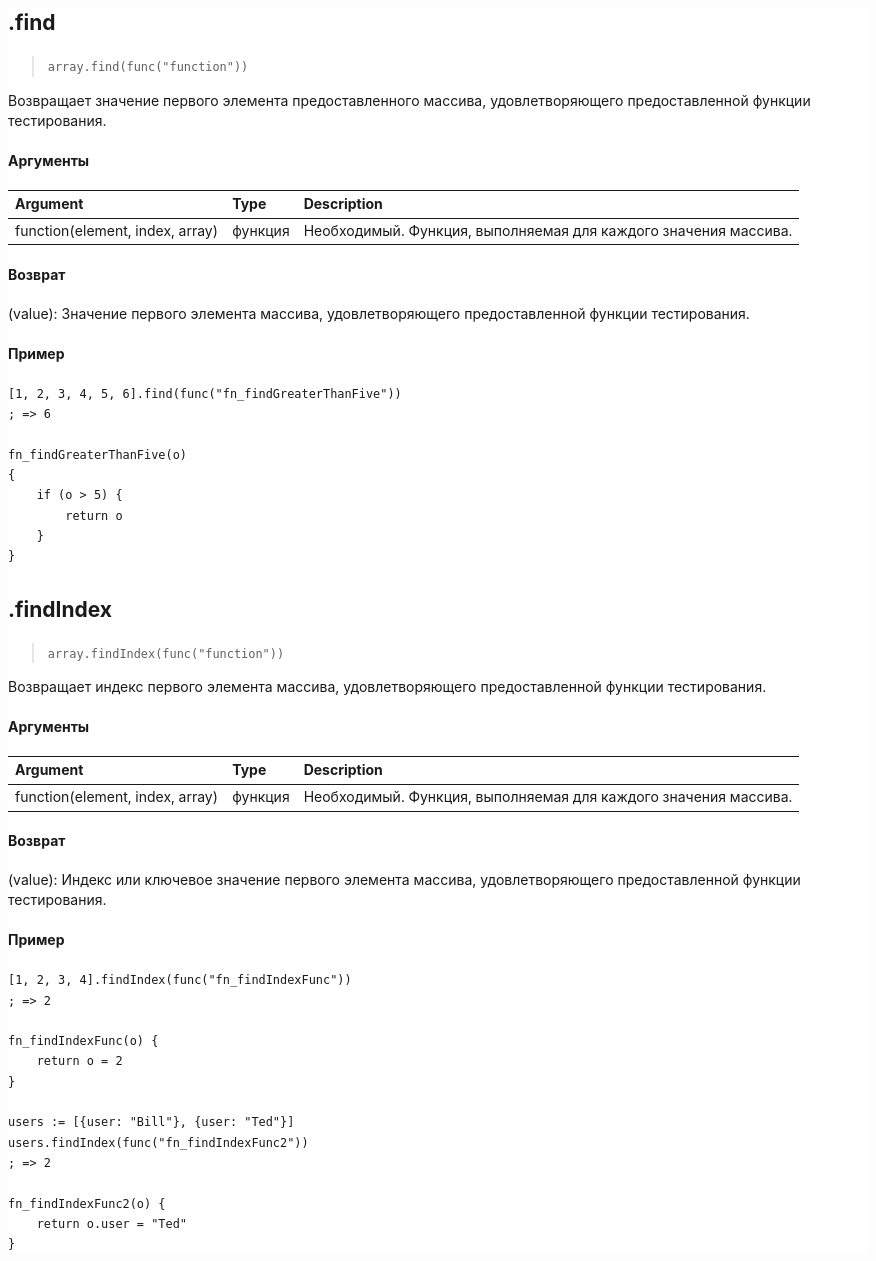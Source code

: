

## .find
> `array.find(func("function"))`

Возвращает значение первого элемента предоставленного массива, удовлетворяющего предоставленной функции тестирования.

#### Аргументы
| Argument       | Type         | Description  |
| :------------- | :----------- | :----------- |
|  function(element, index, array)    | функция     | Необходимый. Функция, выполняемая для каждого значения массива. |


#### Возврат
(value): Значение первого элемента массива, удовлетворяющего предоставленной функции тестирования. 


#### Пример
```autohotkey
[1, 2, 3, 4, 5, 6].find(func("fn_findGreaterThanFive"))
; => 6

fn_findGreaterThanFive(o)
{
	if (o > 5) {
		return o
	}
}
```



## .findIndex
> `array.findIndex(func("function"))`

Возвращает индекс первого элемента массива, удовлетворяющего предоставленной функции тестирования.

#### Аргументы
| Argument       | Type         | Description  |
| :------------- | :----------- | :----------- |
|  function(element, index, array)    | функция | Необходимый. Функция, выполняемая для каждого значения массива. |


#### Возврат
(value): Индекс или ключевое значение первого элемента массива, удовлетворяющего предоставленной функции тестирования. 


#### Пример
```autohotkey
[1, 2, 3, 4].findIndex(func("fn_findIndexFunc"))
; => 2

fn_findIndexFunc(o) {
	return o = 2
}

users := [{user: "Bill"}, {user: "Ted"}]
users.findIndex(func("fn_findIndexFunc2"))
; => 2

fn_findIndexFunc2(o) {
	return o.user = "Ted"
}
```
